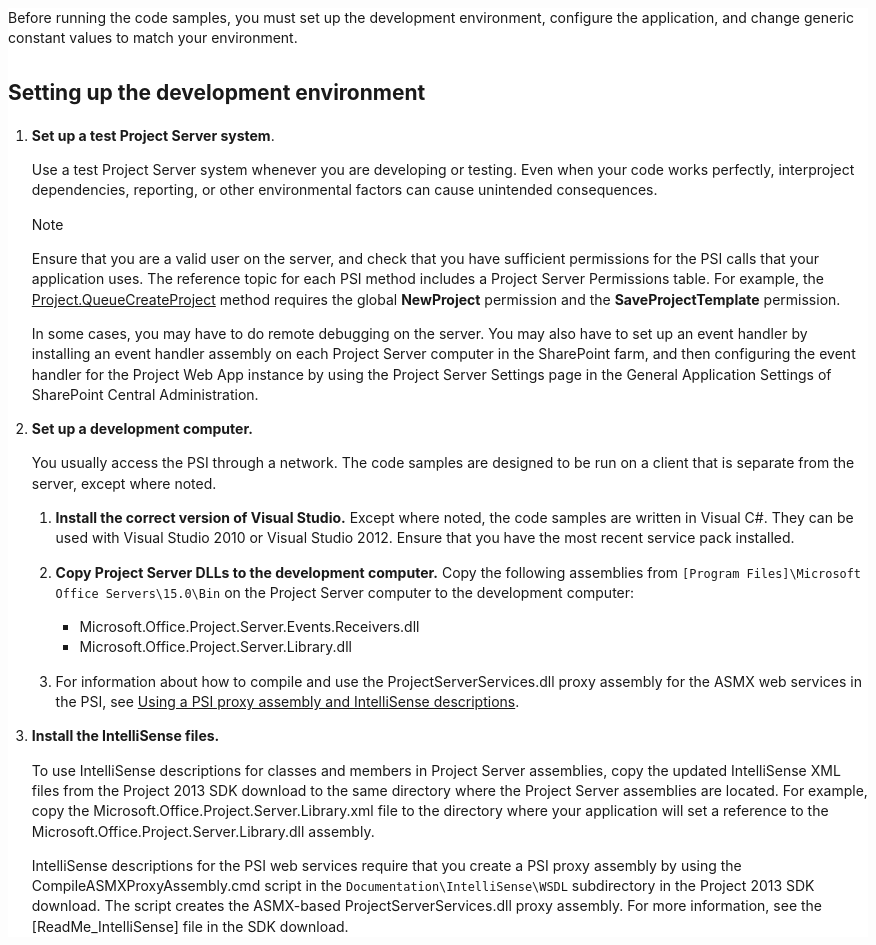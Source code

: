 Before running the code samples, you must set up the development environment, configure the application, and change generic constant values to match your environment.
  
## Setting up the development environment
<a name="pj15_PrerequisitesASMX_Setup"> </a>

1. **Set up a test Project Server system**.
    
   Use a test Project Server system whenever you are developing or testing. Even when your code works perfectly, interproject dependencies, reporting, or other environmental factors can cause unintended consequences. 
    
   > [!NOTE]
   > Ensure that you are a valid user on the server, and check that you have sufficient permissions for the PSI calls that your application uses. The reference topic for each PSI method includes a Project Server Permissions table. For example, the [Project.QueueCreateProject](https://msdn.microsoft.com/library/WebSvcProject.Project.QueueCreateProject.aspx) method requires the global **NewProject** permission and the **SaveProjectTemplate** permission. 
  
   In some cases, you may have to do remote debugging on the server. You may also have to set up an event handler by installing an event handler assembly on each Project Server computer in the SharePoint farm, and then configuring the event handler for the Project Web App instance by using the Project Server Settings page in the General Application Settings of SharePoint Central Administration.
    
2. **Set up a development computer.**
    
   You usually access the PSI through a network. The code samples are designed to be run on a client that is separate from the server, except where noted.
    
   1. **Install the correct version of Visual Studio.** Except where noted, the code samples are written in Visual C#. They can be used with Visual Studio 2010 or Visual Studio 2012. Ensure that you have the most recent service pack installed. 
        
   2. **Copy Project Server DLLs to the development computer.** Copy the following assemblies from  `[Program Files]\Microsoft Office Servers\15.0\Bin` on the Project Server computer to the development computer: 
        
      - Microsoft.Office.Project.Server.Events.Receivers.dll
      - Microsoft.Office.Project.Server.Library.dll
        
   3. For information about how to compile and use the ProjectServerServices.dll proxy assembly for the ASMX web services in the PSI, see [Using a PSI proxy assembly and IntelliSense descriptions](#pj15_PrerequisitesASMX_BuildingProxy).
    
3. **Install the IntelliSense files.**
    
    To use IntelliSense descriptions for classes and members in Project Server assemblies, copy the updated IntelliSense XML files from the Project 2013 SDK download to the same directory where the Project Server assemblies are located. For example, copy the Microsoft.Office.Project.Server.Library.xml file to the directory where your application will set a reference to the Microsoft.Office.Project.Server.Library.dll assembly.
    
    IntelliSense descriptions for the PSI web services require that you create a PSI proxy assembly by using the CompileASMXProxyAssembly.cmd script in the  `Documentation\IntelliSense\WSDL` subdirectory in the Project 2013 SDK download. The script creates the ASMX-based ProjectServerServices.dll proxy assembly. For more information, see the [ReadMe_IntelliSense] file in the SDK download. 
    